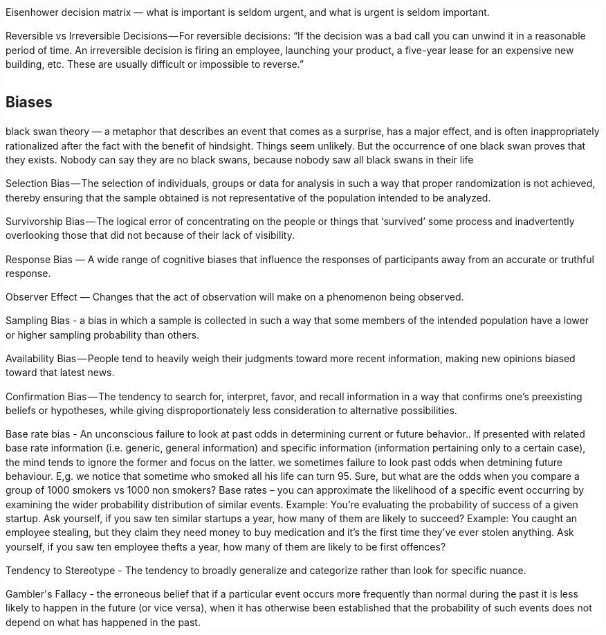 Eisenhower decision matrix — what is important is seldom urgent, and what is urgent is seldom important.

Reversible vs Irreversible Decisions — For reversible decisions: “If the decision was a bad call you can unwind it in a reasonable period of time. An irreversible decision is firing an employee, launching your product, a five-year lease for an expensive new building, etc. These are usually difficult or impossible to reverse.”


## Biases
black swan theory — a metaphor that describes an event that comes as a surprise, has a major effect, and is often inappropriately rationalized after the fact with the benefit of hindsight. Things seem unlikely. But the occurrence of one black swan proves that they exists. Nobody can say they are no black swans, because nobody saw all black swans in their life

Selection Bias — The selection of individuals, groups or data for analysis in such a way that proper randomization is not achieved, thereby ensuring that the sample obtained is not representative of the population intended to be analyzed. 

Survivorship Bias — The logical error of concentrating on the people or things that ‘survived’ some process and inadvertently overlooking those that did not because of their lack of visibility.

Response Bias — A wide range of cognitive biases that influence the responses of participants away from an accurate or truthful response.

Observer Effect — Changes that the act of observation will make on a phenomenon being observed.

Sampling Bias - a bias in which a sample is collected in such a way that some members of the intended population have a lower or higher sampling probability than others.

Availability Bias — People tend to heavily weigh their judgments toward more recent information, making new opinions biased toward that latest news.

Confirmation Bias — The tendency to search for, interpret, favor, and recall information in a way that confirms one’s preexisting beliefs or hypotheses, while giving disproportionately less consideration to alternative possibilities.

Base rate bias - An unconscious failure to look at past odds in determining current or future behavior.. If presented with related base rate information (i.e. generic, general information) and specific information (information pertaining only to a certain case), the mind tends to ignore the former and focus on the latter. we sometimes failure to look past odds when detmining future behaviour. E,g. we notice that sometime who smoked all his life can turn 95. Sure, but what are the odds when you compare a group of 1000 smokers vs 1000 non smokers? 
Base rates – you can approximate the likelihood of a specific event occurring by examining the wider probability distribution of similar events.
Example: You’re evaluating the probability of success of a given startup. Ask yourself, if you saw ten similar startups a year, how many of them are likely to succeed?
Example: You caught an employee stealing, but they claim they need money to buy medication and it’s the first time they’ve ever stolen anything. Ask yourself, if you saw ten employee thefts a year, how many of them are likely to be first offences?

Tendency to Stereotype - The tendency to broadly generalize and categorize rather than look for specific nuance. 

Gambler's Fallacy - the erroneous belief that if a particular event occurs more frequently than normal during the past it is less likely to happen in the future (or vice versa), when it has otherwise been established that the probability of such events does not depend on what has happened in the past. 
